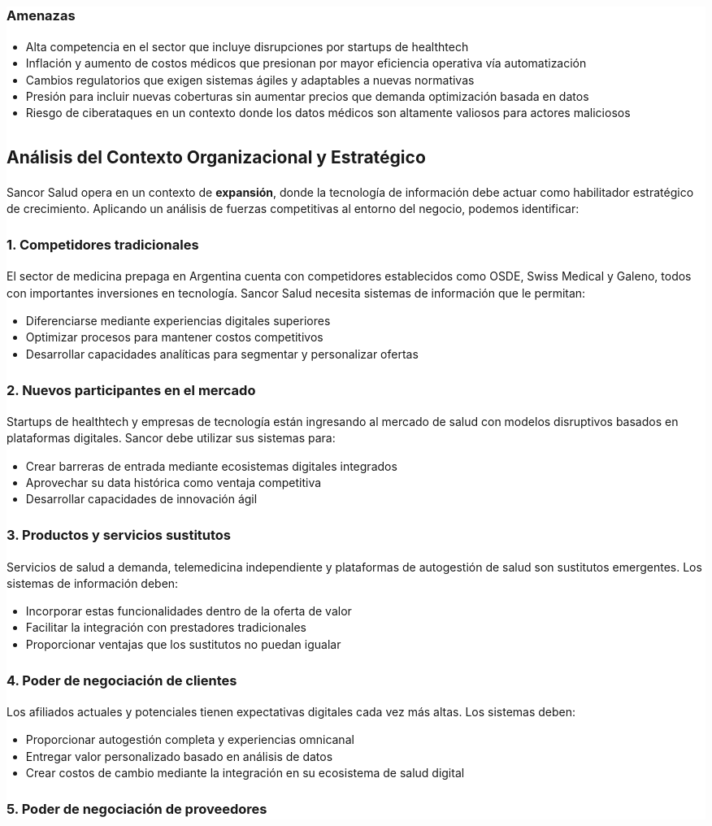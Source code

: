 ### Amenazas

- Alta competencia en el sector que incluye disrupciones por startups de healthtech
- Inflación y aumento de costos médicos que presionan por mayor eficiencia operativa vía automatización
- Cambios regulatorios que exigen sistemas ágiles y adaptables a nuevas normativas
- Presión para incluir nuevas coberturas sin aumentar precios que demanda optimización basada en datos
- Riesgo de ciberataques en un contexto donde los datos médicos son altamente valiosos para actores maliciosos

## Análisis del Contexto Organizacional y Estratégico

Sancor Salud opera en un contexto de **expansión**, donde la tecnología de información debe actuar como habilitador estratégico de crecimiento. Aplicando un análisis de fuerzas competitivas al entorno del negocio, podemos identificar:

### 1. Competidores tradicionales

El sector de medicina prepaga en Argentina cuenta con competidores establecidos como OSDE, Swiss Medical y Galeno, todos con importantes inversiones en tecnología. Sancor Salud necesita sistemas de información que le permitan:
- Diferenciarse mediante experiencias digitales superiores
- Optimizar procesos para mantener costos competitivos
- Desarrollar capacidades analíticas para segmentar y personalizar ofertas

### 2. Nuevos participantes en el mercado

Startups de healthtech y empresas de tecnología están ingresando al mercado de salud con modelos disruptivos basados en plataformas digitales. Sancor debe utilizar sus sistemas para:
- Crear barreras de entrada mediante ecosistemas digitales integrados
- Aprovechar su data histórica como ventaja competitiva
- Desarrollar capacidades de innovación ágil

### 3. Productos y servicios sustitutos

Servicios de salud a demanda, telemedicina independiente y plataformas de autogestión de salud son sustitutos emergentes. Los sistemas de información deben:
- Incorporar estas funcionalidades dentro de la oferta de valor
- Facilitar la integración con prestadores tradicionales
- Proporcionar ventajas que los sustitutos no puedan igualar

### 4. Poder de negociación de clientes

Los afiliados actuales y potenciales tienen expectativas digitales cada vez más altas. Los sistemas deben:
- Proporcionar autogestión completa y experiencias omnicanal
- Entregar valor personalizado basado en análisis de datos
- Crear costos de cambio mediante la integración en su ecosistema de salud digital

### 5. Poder de negociación de proveedores
